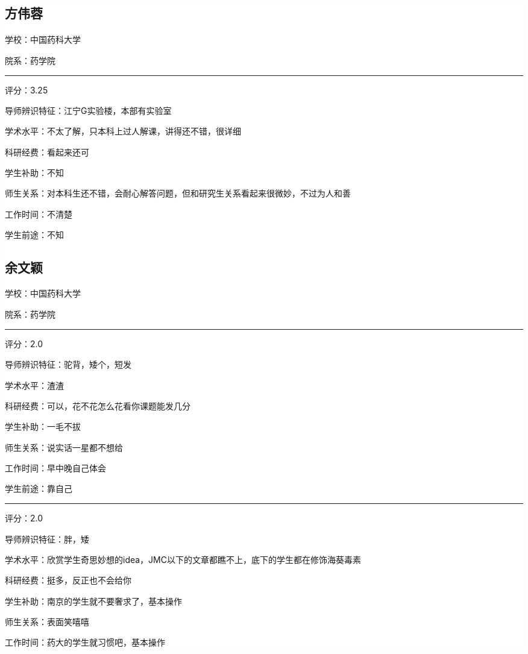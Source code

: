 ## 方伟蓉

学校：中国药科大学

院系：药学院

* * *

评分：3.25

导师辨识特征：江宁G实验楼，本部有实验室

学术水平：不太了解，只本科上过人解课，讲得还不错，很详细

科研经费：看起来还可

学生补助：不知

师生关系：对本科生还不错，会耐心解答问题，但和研究生关系看起来很微妙，不过为人和善

工作时间：不清楚

学生前途：不知

## 余文颖

学校：中国药科大学

院系：药学院

* * *

评分：2.0

导师辨识特征：驼背，矮个，短发

学术水平：渣渣

科研经费：可以，花不花怎么花看你课题能发几分

学生补助：一毛不拔

师生关系：说实话一星都不想给

工作时间：早中晚自己体会

学生前途：靠自己

* * *

评分：2.0

导师辨识特征：胖，矮

学术水平：欣赏学生奇思妙想的idea，JMC以下的文章都瞧不上，底下的学生都在修饰海葵毒素

科研经费：挺多，反正也不会给你

学生补助：南京的学生就不要奢求了，基本操作

师生关系：表面笑嘻嘻

工作时间：药大的学生就习惯吧，基本操作
